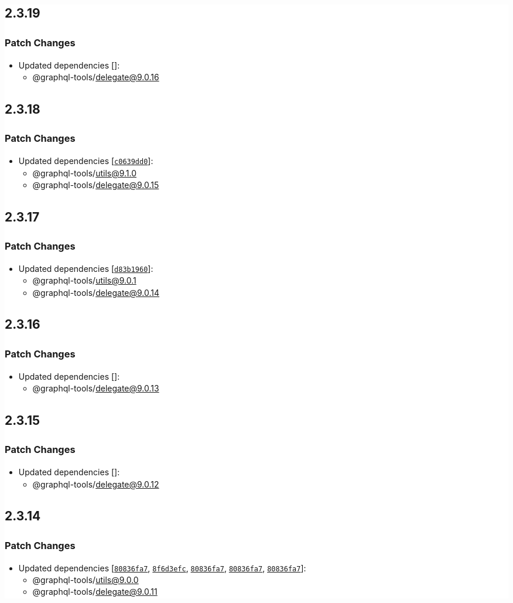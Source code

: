 ## 2.3.19

### Patch Changes

- Updated dependencies []:
  - @graphql-tools/delegate@9.0.16

## 2.3.18

### Patch Changes

- Updated dependencies
  [[`c0639dd0`](https://github.com/ardatan/graphql-tools/commit/c0639dd0065db1b5bcedaabf58b11945714bab8d)]:
  - @graphql-tools/utils@9.1.0
  - @graphql-tools/delegate@9.0.15

## 2.3.17

### Patch Changes

- Updated dependencies
  [[`d83b1960`](https://github.com/ardatan/graphql-tools/commit/d83b19605be71481ccf8effd80d5254423ea811a)]:
  - @graphql-tools/utils@9.0.1
  - @graphql-tools/delegate@9.0.14

## 2.3.16

### Patch Changes

- Updated dependencies []:
  - @graphql-tools/delegate@9.0.13

## 2.3.15

### Patch Changes

- Updated dependencies []:
  - @graphql-tools/delegate@9.0.12

## 2.3.14

### Patch Changes

- Updated dependencies
  [[`80836fa7`](https://github.com/ardatan/graphql-tools/commit/80836fa78af3c6e61c61fe4d3bc52831b2c58931),
  [`8f6d3efc`](https://github.com/ardatan/graphql-tools/commit/8f6d3efc92b25236f5a3a761ea7ba2f0a7c7f550),
  [`80836fa7`](https://github.com/ardatan/graphql-tools/commit/80836fa78af3c6e61c61fe4d3bc52831b2c58931),
  [`80836fa7`](https://github.com/ardatan/graphql-tools/commit/80836fa78af3c6e61c61fe4d3bc52831b2c58931),
  [`80836fa7`](https://github.com/ardatan/graphql-tools/commit/80836fa78af3c6e61c61fe4d3bc52831b2c58931)]:
  - @graphql-tools/utils@9.0.0
  - @graphql-tools/delegate@9.0.11
